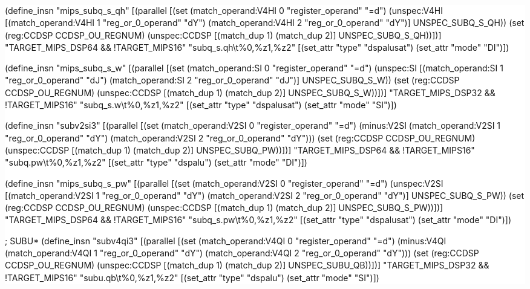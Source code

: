(define_insn "mips_subq_s_qh"
  [(parallel
    [(set (match_operand:V4HI 0 "register_operand" "=d")
	  (unspec:V4HI [(match_operand:V4HI 1 "reg_or_0_operand" "dY")
			(match_operand:V4HI 2 "reg_or_0_operand" "dY")]
		       UNSPEC_SUBQ_S_QH))
     (set (reg:CCDSP CCDSP_OU_REGNUM)
	  (unspec:CCDSP [(match_dup 1) (match_dup 2)] UNSPEC_SUBQ_S_QH))])]
  "TARGET_MIPS_DSP64 && !TARGET_MIPS16"
  "subq_s.qh\t%0,%z1,%z2"
  [(set_attr "type"	"dspalusat")
   (set_attr "mode"	"DI")])

(define_insn "mips_subq_s_w"
  [(parallel
    [(set (match_operand:SI 0 "register_operand" "=d")
	  (unspec:SI [(match_operand:SI 1 "reg_or_0_operand" "dJ")
		      (match_operand:SI 2 "reg_or_0_operand" "dJ")]
		     UNSPEC_SUBQ_S_W))
     (set (reg:CCDSP CCDSP_OU_REGNUM)
	  (unspec:CCDSP [(match_dup 1) (match_dup 2)] UNSPEC_SUBQ_S_W))])]
  "TARGET_MIPS_DSP32 && !TARGET_MIPS16"
  "subq_s.w\t%0,%z1,%z2"
  [(set_attr "type"	"dspalusat")
   (set_attr "mode"	"SI")])

(define_insn "subv2si3"
  [(parallel
    [(set (match_operand:V2SI 0 "register_operand" "=d")
	  (minus:V2SI (match_operand:V2SI 1 "reg_or_0_operand" "dY")
		      (match_operand:V2SI 2 "reg_or_0_operand" "dY")))
     (set (reg:CCDSP CCDSP_OU_REGNUM)
	  (unspec:CCDSP [(match_dup 1) (match_dup 2)] UNSPEC_SUBQ_PW))])]
  "TARGET_MIPS_DSP64 && !TARGET_MIPS16"
  "subq.pw\t%0,%z1,%z2"
  [(set_attr "type"	"dspalu")
   (set_attr "mode"	"DI")])

(define_insn "mips_subq_s_pw"
  [(parallel
    [(set (match_operand:V2SI 0 "register_operand" "=d")
	  (unspec:V2SI [(match_operand:V2SI 1 "reg_or_0_operand" "dY")
			(match_operand:V2SI 2 "reg_or_0_operand" "dY")]
		       UNSPEC_SUBQ_S_PW))
     (set (reg:CCDSP CCDSP_OU_REGNUM)
	  (unspec:CCDSP [(match_dup 1) (match_dup 2)] UNSPEC_SUBQ_S_PW))])]
  "TARGET_MIPS_DSP64 && !TARGET_MIPS16"
  "subq_s.pw\t%0,%z1,%z2"
  [(set_attr "type"	"dspalusat")
   (set_attr "mode"	"DI")])

; SUBU* 
(define_insn "subv4qi3"
  [(parallel
    [(set (match_operand:V4QI 0 "register_operand" "=d")
	  (minus:V4QI (match_operand:V4QI 1 "reg_or_0_operand" "dY")
		      (match_operand:V4QI 2 "reg_or_0_operand" "dY")))
     (set (reg:CCDSP CCDSP_OU_REGNUM)
	  (unspec:CCDSP [(match_dup 1) (match_dup 2)] UNSPEC_SUBU_QB))])]
  "TARGET_MIPS_DSP32 && !TARGET_MIPS16"
  "subu.qb\t%0,%z1,%z2"
  [(set_attr "type"	"dspalu")
   (set_attr "mode"	"SI")])
